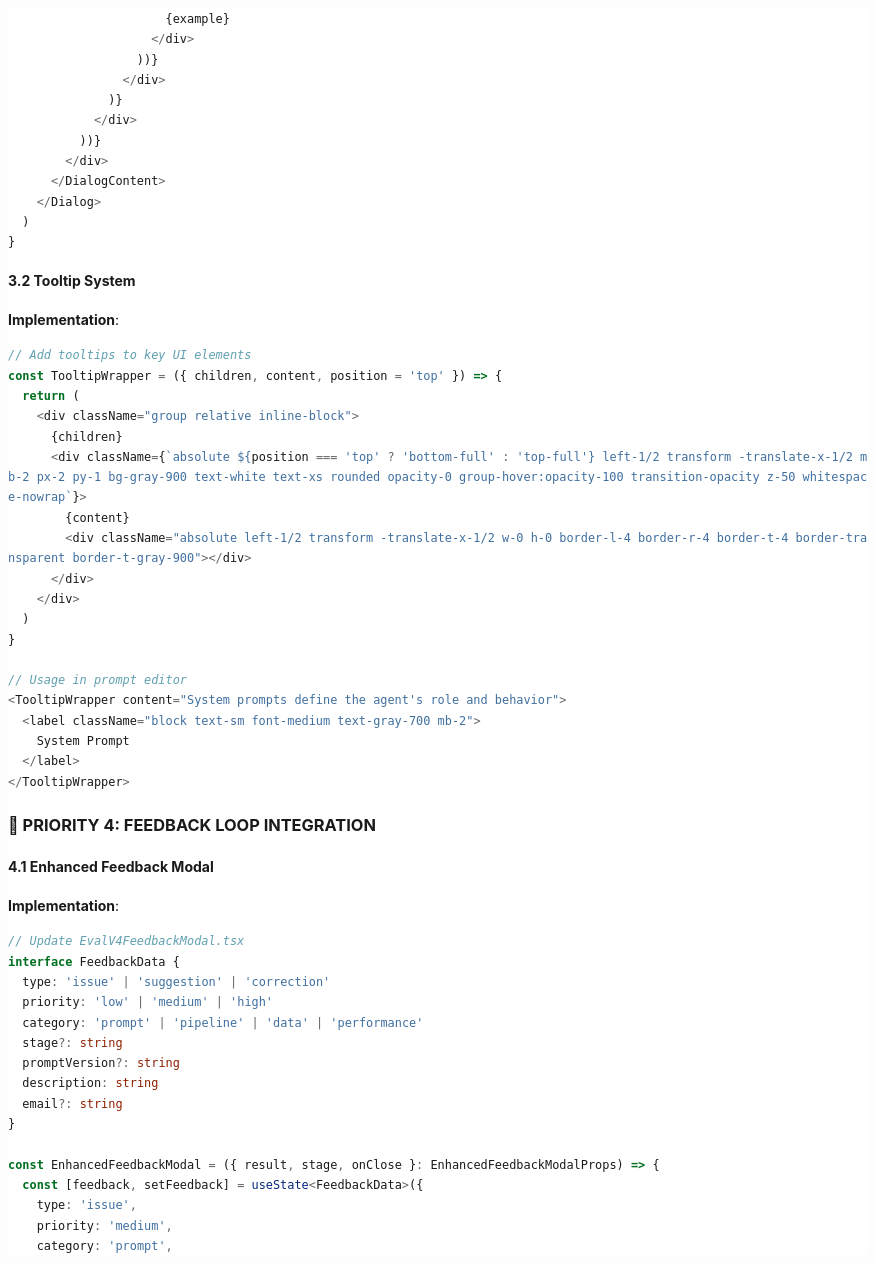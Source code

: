 ```typescript
                      {example}
                    </div>
                  ))}
                </div>
              )}
            </div>
          ))}
        </div>
      </DialogContent>
    </Dialog>
  )
}
```

#### **3.2 Tooltip System**

**Implementation**:
```typescript
// Add tooltips to key UI elements
const TooltipWrapper = ({ children, content, position = 'top' }) => {
  return (
    <div className="group relative inline-block">
      {children}
      <div className={`absolute ${position === 'top' ? 'bottom-full' : 'top-full'} left-1/2 transform -translate-x-1/2 mb-2 px-2 py-1 bg-gray-900 text-white text-xs rounded opacity-0 group-hover:opacity-100 transition-opacity z-50 whitespace-nowrap`}>
        {content}
        <div className="absolute left-1/2 transform -translate-x-1/2 w-0 h-0 border-l-4 border-r-4 border-t-4 border-transparent border-t-gray-900"></div>
      </div>
    </div>
  )
}

// Usage in prompt editor
<TooltipWrapper content="System prompts define the agent's role and behavior">
  <label className="block text-sm font-medium text-gray-700 mb-2">
    System Prompt
  </label>
</TooltipWrapper>
```

### 🎯 PRIORITY 4: FEEDBACK LOOP INTEGRATION

#### **4.1 Enhanced Feedback Modal**

**Implementation**:
```typescript
// Update EvalV4FeedbackModal.tsx
interface FeedbackData {
  type: 'issue' | 'suggestion' | 'correction'
  priority: 'low' | 'medium' | 'high'
  category: 'prompt' | 'pipeline' | 'data' | 'performance'
  stage?: string
  promptVersion?: string
  description: string
  email?: string
}

const EnhancedFeedbackModal = ({ result, stage, onClose }: EnhancedFeedbackModalProps) => {
  const [feedback, setFeedback] = useState<FeedbackData>({
    type: 'issue',
    priority: 'medium',
    category: 'prompt',
```